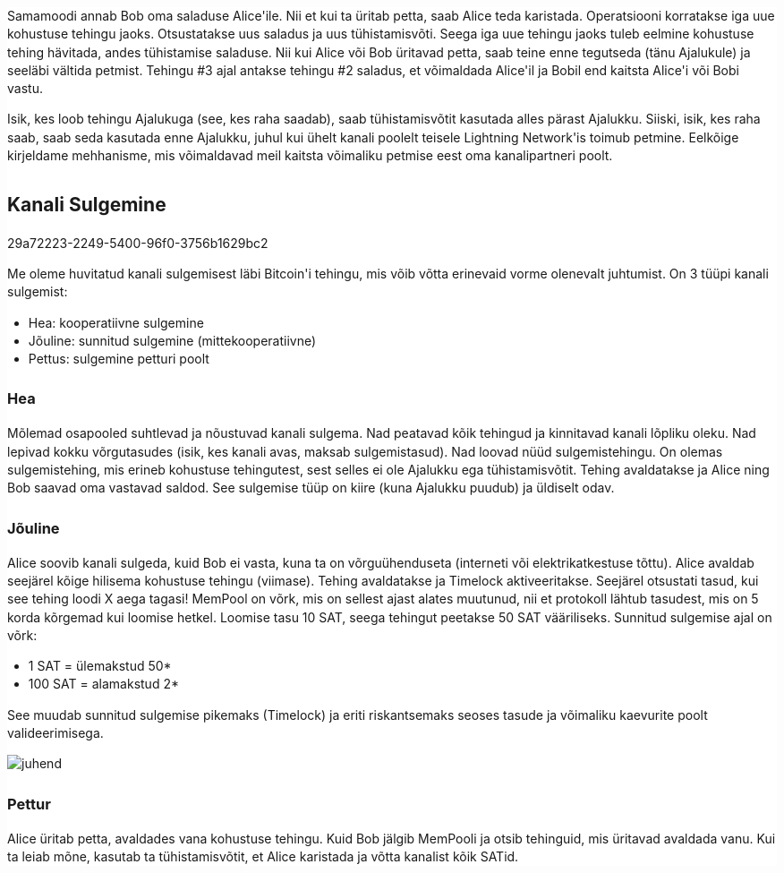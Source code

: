 Samamoodi annab Bob oma saladuse Alice'ile. Nii et kui ta üritab petta, saab Alice teda karistada. Operatsiooni korratakse iga uue kohustuse tehingu jaoks. Otsustatakse uus saladus ja uus tühistamisvõti. Seega iga uue tehingu jaoks tuleb eelmine kohustuse tehing hävitada, andes tühistamise saladuse. Nii kui Alice või Bob üritavad petta, saab teine enne tegutseda (tänu Ajalukule) ja seeläbi vältida petmist. Tehingu #3 ajal antakse tehingu #2 saladus, et võimaldada Alice'il ja Bobil end kaitsta Alice'i või Bobi vastu.

Isik, kes loob tehingu Ajalukuga (see, kes raha saadab), saab tühistamisvõtit kasutada alles pärast Ajalukku. Siiski, isik, kes raha saab, saab seda kasutada enne Ajalukku, juhul kui ühelt kanali poolelt teisele Lightning Network'is toimub petmine. Eelkõige kirjeldame mehhanisme, mis võimaldavad meil kaitsta võimaliku petmise eest oma kanalipartneri poolt.

## Kanali Sulgemine

<chapterId>29a72223-2249-5400-96f0-3756b1629bc2</chapterId>

Me oleme huvitatud kanali sulgemisest läbi Bitcoin'i tehingu, mis võib võtta erinevaid vorme olenevalt juhtumist. On 3 tüüpi kanali sulgemist:

- Hea: kooperatiivne sulgemine
- Jõuline: sunnitud sulgemine (mittekooperatiivne)
- Pettus: sulgemine petturi poolt

### Hea

Mõlemad osapooled suhtlevad ja nõustuvad kanali sulgema. Nad peatavad kõik tehingud ja kinnitavad kanali lõpliku oleku. Nad lepivad kokku võrgutasudes (isik, kes kanali avas, maksab sulgemistasud). Nad loovad nüüd sulgemistehingu. On olemas sulgemistehing, mis erineb kohustuse tehingutest, sest selles ei ole Ajalukku ega tühistamisvõtit. Tehing avaldatakse ja Alice ning Bob saavad oma vastavad saldod. See sulgemise tüüp on kiire (kuna Ajalukku puudub) ja üldiselt odav.

### Jõuline

Alice soovib kanali sulgeda, kuid Bob ei vasta, kuna ta on võrguühenduseta (interneti või elektrikatkestuse tõttu). Alice avaldab seejärel kõige hilisema kohustuse tehingu (viimase). Tehing avaldatakse ja Timelock aktiveeritakse. Seejärel otsustati tasud, kui see tehing loodi X aega tagasi! MemPool on võrk, mis on sellest ajast alates muutunud, nii et protokoll lähtub tasudest, mis on 5 korda kõrgemad kui loomise hetkel. Loomise tasu 10 SAT, seega tehingut peetakse 50 SAT vääriliseks. Sunnitud sulgemise ajal on võrk:

- 1 SAT = ülemakstud 50\*
- 100 SAT = alamakstud 2\*

See muudab sunnitud sulgemise pikemaks (Timelock) ja eriti riskantsemaks seoses tasude ja võimaliku kaevurite poolt valideerimisega.

![juhend](assets/chapitre6/4.webp)

### Pettur

Alice üritab petta, avaldades vana kohustuse tehingu. Kuid Bob jälgib MemPooli ja otsib tehinguid, mis üritavad avaldada vanu. Kui ta leiab mõne, kasutab ta tühistamisvõtit, et Alice karistada ja võtta kanalist kõik SATid.
